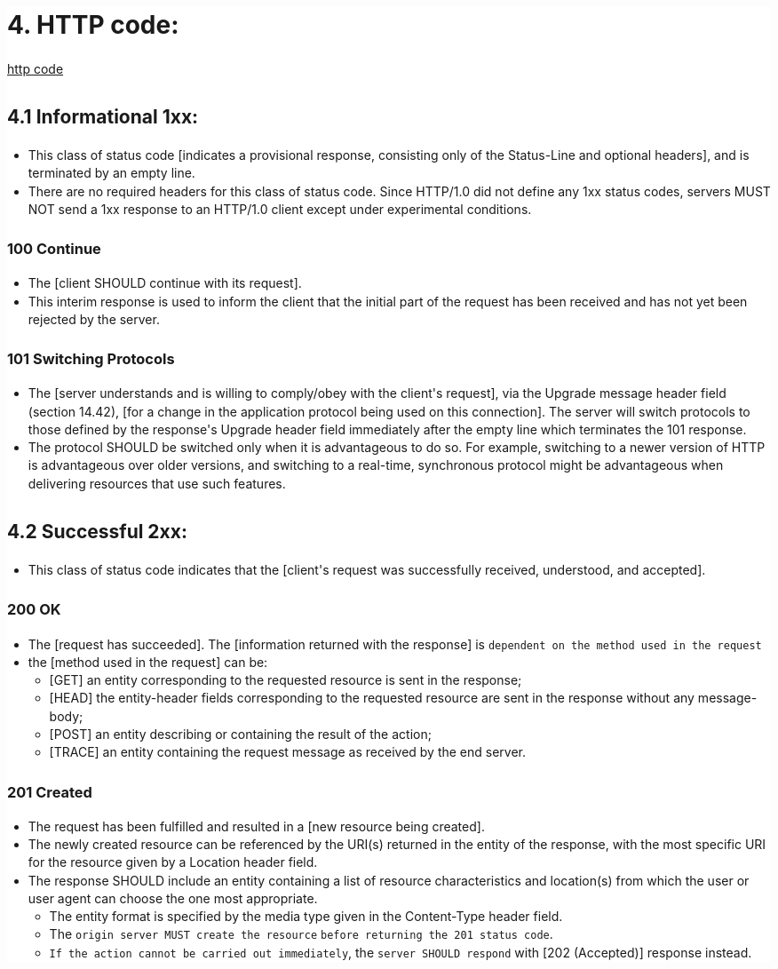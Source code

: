 # 4. HTTP code:
[http code](https://www.w3.org/Protocols/rfc2616/rfc2616-sec10.html#sec10.3.2)

##  4.1 Informational 1xx:
- This class of status code [indicates a provisional response, consisting only of the Status-Line and optional headers], and is terminated by an empty line. 
- There are no required headers for this class of status code. Since HTTP/1.0 did not define any 1xx status codes, servers MUST NOT send a 1xx response to an HTTP/1.0 client except under experimental conditions. 

###     100 Continue
- The [client SHOULD continue with its request]. 
- This interim response is used to inform the client that the initial part of the request has been received and has not yet been rejected by the server. 

###     101 Switching Protocols
-  The [server understands and is willing to comply/obey with the client's request], via the Upgrade message header field (section 14.42), [for a change in the application protocol being used on this connection]. The server will switch protocols to those defined by the response's Upgrade header field immediately after the empty line which terminates the 101 response.
- The protocol SHOULD be switched only when it is advantageous to do so. For example, switching to a newer version of HTTP is advantageous over older versions, and switching to a real-time, synchronous protocol might be advantageous when delivering resources that use such features. 

##  4.2 Successful 2xx:
- This class of status code indicates that the [client's request was successfully received, understood, and accepted]. 

###     200 OK
- The [request has succeeded]. The [information returned with the response] is `dependent on the method used in the request`
- the [method used in the request] can be:
    + [GET] an entity corresponding to the requested resource is sent in the response;
    + [HEAD] the entity-header fields corresponding to the requested resource are sent in the response without any message-body;
    + [POST] an entity describing or containing the result of the action;
    + [TRACE] an entity containing the request message as received by the end server. 

###     201 Created
- The request has been fulfilled and resulted in a [new resource being created]. 
- The newly created resource can be referenced by the URI(s) returned in the entity of the response, with the most specific URI for the resource given by a Location header field. 
- The response SHOULD include an entity containing a list of resource characteristics and location(s) from which the user or user agent can choose the one most appropriate. 
    - The entity format is specified by the media type given in the Content-Type header field. 
    - The `origin server MUST create the resource` `before returning the 201 status code`. 
    - `If the action cannot be carried out immediately`, the `server SHOULD respond` with [202 (Accepted)] response instead.
